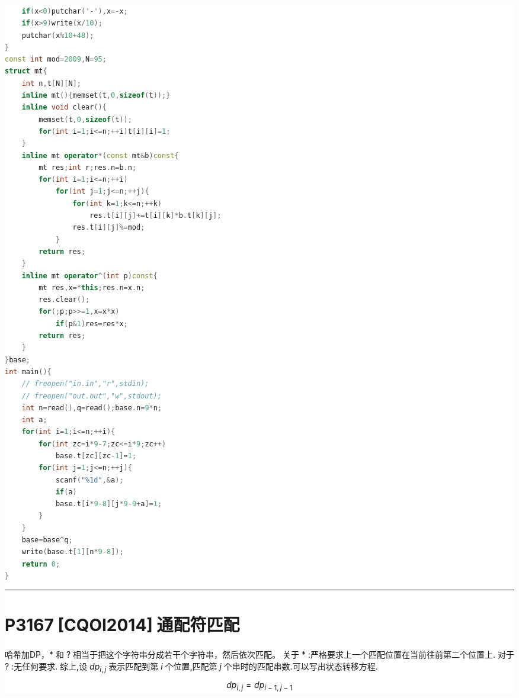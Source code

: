 ```cpp
    if(x<0)putchar('-'),x=-x;
    if(x>9)write(x/10);
    putchar(x%10+48);
}
const int mod=2009,N=95;
struct mt{
    int n,t[N][N];
    inline mt(){memset(t,0,sizeof(t));}
    inline void clear(){
        memset(t,0,sizeof(t));
        for(int i=1;i<=n;++i)t[i][i]=1;
    }
    inline mt operator*(const mt&b)const{
        mt res;int r;res.n=b.n;
        for(int i=1;i<=n;++i)
            for(int j=1;j<=n;++j){
                for(int k=1;k<=n;++k)
                    res.t[i][j]+=t[i][k]*b.t[k][j];
                res.t[i][j]%=mod;
            }
        return res;
    }
    inline mt operator^(int p)const{
        mt res,x=*this;res.n=x.n;
        res.clear();
        for(;p;p>>=1,x=x*x)
            if(p&1)res=res*x;
        return res;
    }
}base;
int main(){
    // freopen("in.in","r",stdin);
    // freopen("out.out","w",stdout);
    int n=read(),q=read();base.n=9*n;
    int a;
    for(int i=1;i<=n;++i){
        for(int zc=i*9-7;zc<=i*9;zc++)
            base.t[zc][zc-1]=1;
        for(int j=1;j<=n;++j){
            scanf("%1d",&a);
            if(a)
            base.t[i*9-8][j*9-9+a]=1;
        }
    }
    base=base^q;
    write(base.t[1][n*9-8]);
    return 0;
}
```
---
# P3167 [CQOI2014] 通配符匹配
哈希加DP，$*$ 和 $?$ 相当于把这个字符串分成若干个字符串，然后依次匹配。
关于 $*$ :严格要求上一个匹配位置在当前往前第二个位置上.
对于 $?$ :无任何要求.
综上,设 $dp_{i,j}$ 表示匹配到第 $i$ 个位置,匹配第 $j$ 个串时的匹配串数.可以写出状态转移方程.
$$dp_{i,j}=dp_{i-1,j-1}$$